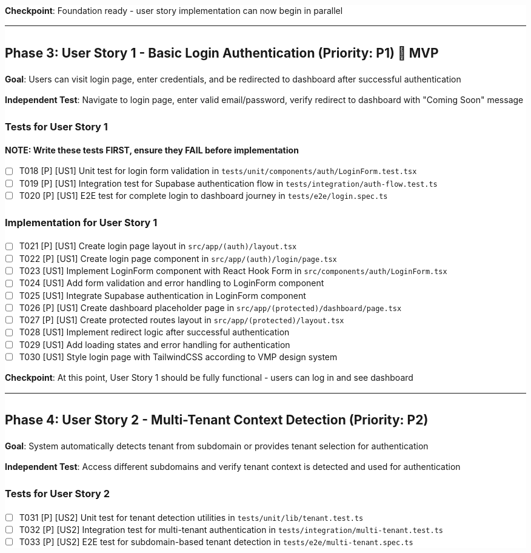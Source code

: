 **Checkpoint**: Foundation ready - user story implementation can now begin in parallel

---

## Phase 3: User Story 1 - Basic Login Authentication (Priority: P1) 🎯 MVP

**Goal**: Users can visit login page, enter credentials, and be redirected to dashboard after successful authentication

**Independent Test**: Navigate to login page, enter valid email/password, verify redirect to dashboard with "Coming Soon" message

### Tests for User Story 1

**NOTE: Write these tests FIRST, ensure they FAIL before implementation**

- [ ] T018 [P] [US1] Unit test for login form validation in `tests/unit/components/auth/LoginForm.test.tsx`
- [ ] T019 [P] [US1] Integration test for Supabase authentication flow in `tests/integration/auth-flow.test.ts`
- [ ] T020 [P] [US1] E2E test for complete login to dashboard journey in `tests/e2e/login.spec.ts`

### Implementation for User Story 1

- [ ] T021 [P] [US1] Create login page layout in `src/app/(auth)/layout.tsx`
- [ ] T022 [P] [US1] Create login page component in `src/app/(auth)/login/page.tsx`
- [ ] T023 [US1] Implement LoginForm component with React Hook Form in `src/components/auth/LoginForm.tsx`
- [ ] T024 [US1] Add form validation and error handling to LoginForm component
- [ ] T025 [US1] Integrate Supabase authentication in LoginForm component
- [ ] T026 [P] [US1] Create dashboard placeholder page in `src/app/(protected)/dashboard/page.tsx`
- [ ] T027 [P] [US1] Create protected routes layout in `src/app/(protected)/layout.tsx`
- [ ] T028 [US1] Implement redirect logic after successful authentication
- [ ] T029 [US1] Add loading states and error handling for authentication
- [ ] T030 [US1] Style login page with TailwindCSS according to VMP design system

**Checkpoint**: At this point, User Story 1 should be fully functional - users can log in and see dashboard

---

## Phase 4: User Story 2 - Multi-Tenant Context Detection (Priority: P2)

**Goal**: System automatically detects tenant from subdomain or provides tenant selection for authentication

**Independent Test**: Access different subdomains and verify tenant context is detected and used for authentication

### Tests for User Story 2

- [ ] T031 [P] [US2] Unit test for tenant detection utilities in `tests/unit/lib/tenant.test.ts`
- [ ] T032 [P] [US2] Integration test for multi-tenant authentication in `tests/integration/multi-tenant.test.ts`
- [ ] T033 [P] [US2] E2E test for subdomain-based tenant detection in `tests/e2e/multi-tenant.spec.ts`

